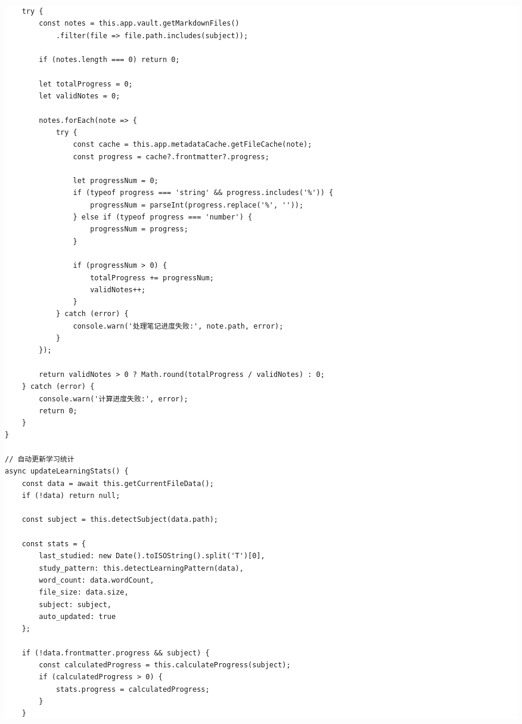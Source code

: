         try {
            const notes = this.app.vault.getMarkdownFiles()
                .filter(file => file.path.includes(subject));
            
            if (notes.length === 0) return 0;
            
            let totalProgress = 0;
            let validNotes = 0;
            
            notes.forEach(note => {
                try {
                    const cache = this.app.metadataCache.getFileCache(note);
                    const progress = cache?.frontmatter?.progress;
                    
                    let progressNum = 0;
                    if (typeof progress === 'string' && progress.includes('%')) {
                        progressNum = parseInt(progress.replace('%', ''));
                    } else if (typeof progress === 'number') {
                        progressNum = progress;
                    }
                    
                    if (progressNum > 0) {
                        totalProgress += progressNum;
                        validNotes++;
                    }
                } catch (error) {
                    console.warn('处理笔记进度失败:', note.path, error);
                }
            });
            
            return validNotes > 0 ? Math.round(totalProgress / validNotes) : 0;
        } catch (error) {
            console.warn('计算进度失败:', error);
            return 0;
        }
    }

    // 自动更新学习统计
    async updateLearningStats() {
        const data = await this.getCurrentFileData();
        if (!data) return null;

        const subject = this.detectSubject(data.path);
        
        const stats = {
            last_studied: new Date().toISOString().split('T')[0],
            study_pattern: this.detectLearningPattern(data),
            word_count: data.wordCount,
            file_size: data.size,
            subject: subject,
            auto_updated: true
        };

        if (!data.frontmatter.progress && subject) {
            const calculatedProgress = this.calculateProgress(subject);
            if (calculatedProgress > 0) {
                stats.progress = calculatedProgress;
            }
        }
